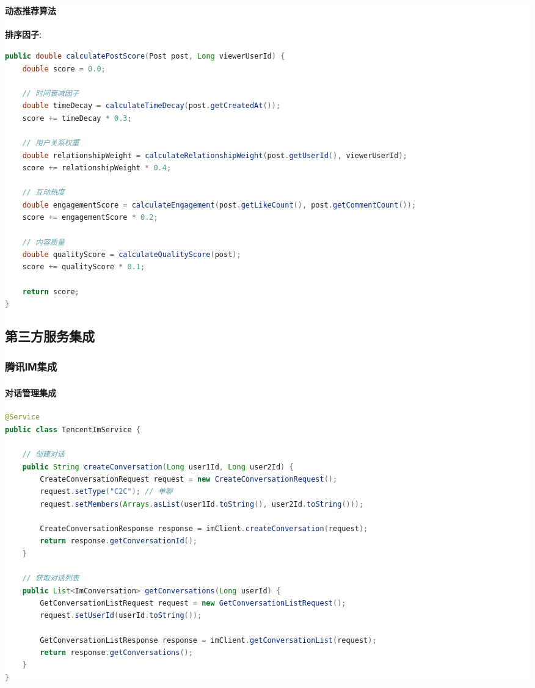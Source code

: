 #### 动态推荐算法
**排序因子**:
```java
public double calculatePostScore(Post post, Long viewerUserId) {
    double score = 0.0;
    
    // 时间衰减因子
    double timeDecay = calculateTimeDecay(post.getCreatedAt());
    score += timeDecay * 0.3;
    
    // 用户关系权重
    double relationshipWeight = calculateRelationshipWeight(post.getUserId(), viewerUserId);
    score += relationshipWeight * 0.4;
    
    // 互动热度
    double engagementScore = calculateEngagement(post.getLikeCount(), post.getCommentCount());
    score += engagementScore * 0.2;
    
    // 内容质量
    double qualityScore = calculateQualityScore(post);
    score += qualityScore * 0.1;
    
    return score;
}
```

## 第三方服务集成

### 腾讯IM集成

#### 对话管理集成
```java
@Service
public class TencentImService {
    
    // 创建对话
    public String createConversation(Long user1Id, Long user2Id) {
        CreateConversationRequest request = new CreateConversationRequest();
        request.setType("C2C"); // 单聊
        request.setMembers(Arrays.asList(user1Id.toString(), user2Id.toString()));
        
        CreateConversationResponse response = imClient.createConversation(request);
        return response.getConversationId();
    }
    
    // 获取对话列表
    public List<ImConversation> getConversations(Long userId) {
        GetConversationListRequest request = new GetConversationListRequest();
        request.setUserId(userId.toString());
        
        GetConversationListResponse response = imClient.getConversationList(request);
        return response.getConversations();
    }
}
```
